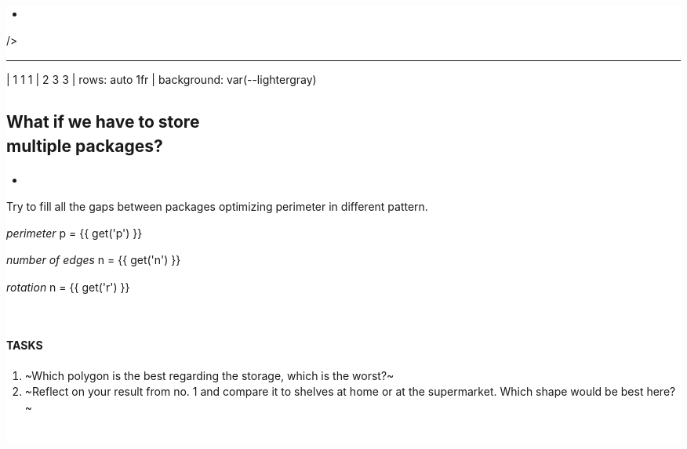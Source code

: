 -

<f-scene>
  <f-group scale="1">
    <f-grid-pattern cols="3" rows="3" step="1">
      <f-box :stroke="color('darkgray')" fill="white" />
      <f-group :rotation="get('r',0)">
        <f-line 
          closed
          :points="polarpoints(Math.floor(get('n',3)),crEP(get('n',3),get('p',1)))"
          :stroke="color('red')"
        />
      />
    </f-grid-pattern>
  </f-group> 
</f-scene>


---

| 1 1 1
| 2 3 3
| rows: auto 1fr
| background: var(--lightergray)

## What if  we have to store<br>multiple packages?

-

Try to fill all the gaps between packages optimizing perimeter in different pattern.

<var>perimeter</var> <f-math inline :update="get('p')">p = {{ get('p') }}</f-math>

<f-slider set="p" from="1" to="10" />

<var>number of edges</var> <f-math inline :update="get('n')">n = {{ get('n') }}</f-math>

<f-slider set="n" from="3" to="32" integer />

<var>rotation</var> <f-math inline :update="get('r')">n = {{ get('r') }}</f-math>

<f-slider set="r" from="0" to="360" />

<br>

#### TASKS

1. ~Which polygon is the best regarding the storage, which is the worst?~
2. ~Reflect on your result from no. 1 and compare it to shelves at home or at the supermarket. Which shape would be best here?~


<br>

<f-next-button />
